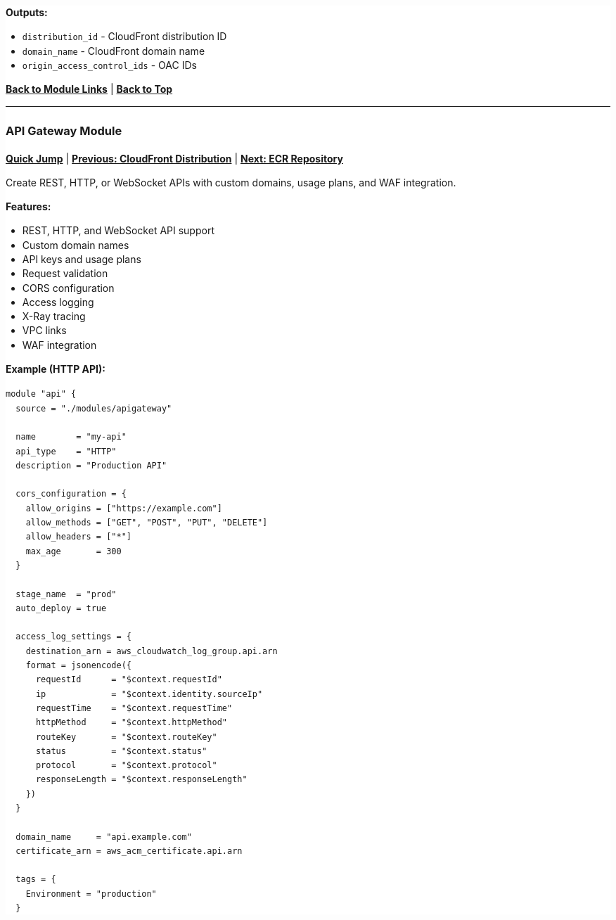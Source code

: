 **Outputs:**
- `distribution_id` - CloudFront distribution ID
- `domain_name` - CloudFront domain name
- `origin_access_control_ids` - OAC IDs

**[Back to Module Links](#module-quick-links)** | **[Back to Top](#quick-navigation)**

---

### API Gateway Module
**[Quick Jump](#module-quick-links)** | **[Previous: CloudFront Distribution](#cloudfront-distribution-module)** | **[Next: ECR Repository](#ecr-repository-module)**

Create REST, HTTP, or WebSocket APIs with custom domains, usage plans, and WAF integration.

**Features:**
- REST, HTTP, and WebSocket API support
- Custom domain names
- API keys and usage plans
- Request validation
- CORS configuration
- Access logging
- X-Ray tracing
- VPC links
- WAF integration

**Example (HTTP API):**

```hcl
module "api" {
  source = "./modules/apigateway"

  name        = "my-api"
  api_type    = "HTTP"
  description = "Production API"

  cors_configuration = {
    allow_origins = ["https://example.com"]
    allow_methods = ["GET", "POST", "PUT", "DELETE"]
    allow_headers = ["*"]
    max_age       = 300
  }

  stage_name  = "prod"
  auto_deploy = true

  access_log_settings = {
    destination_arn = aws_cloudwatch_log_group.api.arn
    format = jsonencode({
      requestId      = "$context.requestId"
      ip             = "$context.identity.sourceIp"
      requestTime    = "$context.requestTime"
      httpMethod     = "$context.httpMethod"
      routeKey       = "$context.routeKey"
      status         = "$context.status"
      protocol       = "$context.protocol"
      responseLength = "$context.responseLength"
    })
  }

  domain_name     = "api.example.com"
  certificate_arn = aws_acm_certificate.api.arn

  tags = {
    Environment = "production"
  }
```